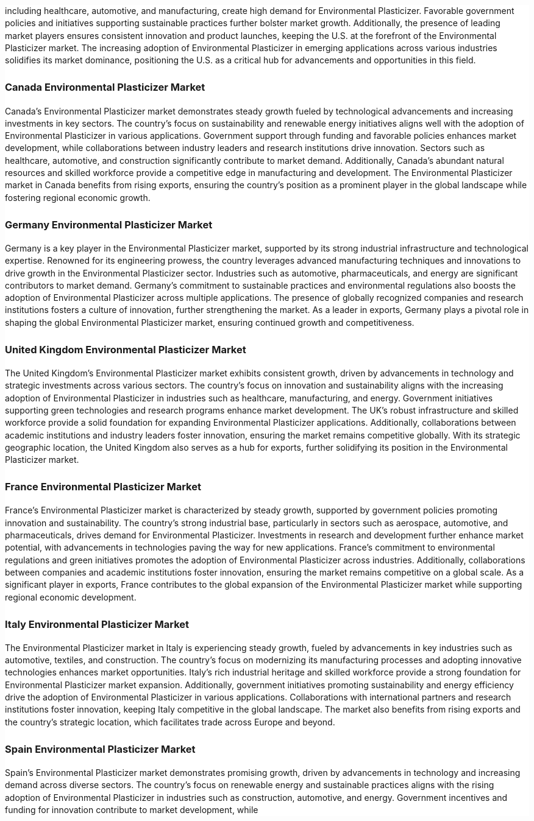 including healthcare, automotive, and manufacturing, create high demand for Environmental Plasticizer. Favorable government policies and initiatives supporting sustainable practices further bolster market growth. Additionally, the presence of leading market players ensures consistent innovation and product launches, keeping the U.S. at the forefront of the Environmental Plasticizer market. The increasing adoption of Environmental Plasticizer in emerging applications across various industries solidifies its market dominance, positioning the U.S. as a critical hub for advancements and opportunities in this field.</p><h3>Canada Environmental Plasticizer Market</h3><p>Canada&rsquo;s Environmental Plasticizer market demonstrates steady growth fueled by technological advancements and increasing investments in key sectors. The country&rsquo;s focus on sustainability and renewable energy initiatives aligns well with the adoption of Environmental Plasticizer in various applications. Government support through funding and favorable policies enhances market development, while collaborations between industry leaders and research institutions drive innovation. Sectors such as healthcare, automotive, and construction significantly contribute to market demand. Additionally, Canada&rsquo;s abundant natural resources and skilled workforce provide a competitive edge in manufacturing and development. The Environmental Plasticizer market in Canada benefits from rising exports, ensuring the country&rsquo;s position as a prominent player in the global landscape while fostering regional economic growth.</p><h3>Germany Environmental Plasticizer Market</h3><p>Germany is a key player in the Environmental Plasticizer market, supported by its strong industrial infrastructure and technological expertise. Renowned for its engineering prowess, the country leverages advanced manufacturing techniques and innovations to drive growth in the Environmental Plasticizer sector. Industries such as automotive, pharmaceuticals, and energy are significant contributors to market demand. Germany&rsquo;s commitment to sustainable practices and environmental regulations also boosts the adoption of Environmental Plasticizer across multiple applications. The presence of globally recognized companies and research institutions fosters a culture of innovation, further strengthening the market. As a leader in exports, Germany plays a pivotal role in shaping the global Environmental Plasticizer market, ensuring continued growth and competitiveness.</p><h3>United Kingdom Environmental Plasticizer Market</h3><p>The United Kingdom&rsquo;s Environmental Plasticizer market exhibits consistent growth, driven by advancements in technology and strategic investments across various sectors. The country&rsquo;s focus on innovation and sustainability aligns with the increasing adoption of Environmental Plasticizer in industries such as healthcare, manufacturing, and energy. Government initiatives supporting green technologies and research programs enhance market development. The UK&rsquo;s robust infrastructure and skilled workforce provide a solid foundation for expanding Environmental Plasticizer applications. Additionally, collaborations between academic institutions and industry leaders foster innovation, ensuring the market remains competitive globally. With its strategic geographic location, the United Kingdom also serves as a hub for exports, further solidifying its position in the Environmental Plasticizer market.</p><h3>France Environmental Plasticizer Market</h3><p>France&rsquo;s Environmental Plasticizer market is characterized by steady growth, supported by government policies promoting innovation and sustainability. The country&rsquo;s strong industrial base, particularly in sectors such as aerospace, automotive, and pharmaceuticals, drives demand for Environmental Plasticizer. Investments in research and development further enhance market potential, with advancements in technologies paving the way for new applications. France&rsquo;s commitment to environmental regulations and green initiatives promotes the adoption of Environmental Plasticizer across industries. Additionally, collaborations between companies and academic institutions foster innovation, ensuring the market remains competitive on a global scale. As a significant player in exports, France contributes to the global expansion of the Environmental Plasticizer market while supporting regional economic development.</p><h3>Italy Environmental Plasticizer Market</h3><p>The Environmental Plasticizer market in Italy is experiencing steady growth, fueled by advancements in key industries such as automotive, textiles, and construction. The country&rsquo;s focus on modernizing its manufacturing processes and adopting innovative technologies enhances market opportunities. Italy&rsquo;s rich industrial heritage and skilled workforce provide a strong foundation for Environmental Plasticizer market expansion. Additionally, government initiatives promoting sustainability and energy efficiency drive the adoption of Environmental Plasticizer in various applications. Collaborations with international partners and research institutions foster innovation, keeping Italy competitive in the global landscape. The market also benefits from rising exports and the country&rsquo;s strategic location, which facilitates trade across Europe and beyond.</p><h3>Spain Environmental Plasticizer Market</h3><p>Spain&rsquo;s Environmental Plasticizer market demonstrates promising growth, driven by advancements in technology and increasing demand across diverse sectors. The country&rsquo;s focus on renewable energy and sustainable practices aligns with the rising adoption of Environmental Plasticizer in industries such as construction, automotive, and energy. Government incentives and funding for innovation contribute to market development, while
